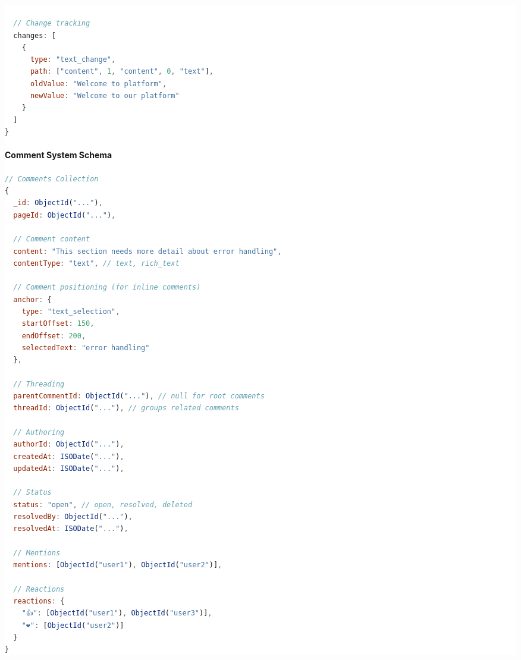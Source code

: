 ```javascript
  
  // Change tracking
  changes: [
    {
      type: "text_change",
      path: ["content", 1, "content", 0, "text"],
      oldValue: "Welcome to platform",
      newValue: "Welcome to our platform"
    }
  ]
}
```

#### Comment System Schema
```javascript
// Comments Collection
{
  _id: ObjectId("..."),
  pageId: ObjectId("..."),
  
  // Comment content
  content: "This section needs more detail about error handling",
  contentType: "text", // text, rich_text
  
  // Comment positioning (for inline comments)
  anchor: {
    type: "text_selection",
    startOffset: 150,
    endOffset: 200,
    selectedText: "error handling"
  },
  
  // Threading
  parentCommentId: ObjectId("..."), // null for root comments
  threadId: ObjectId("..."), // groups related comments
  
  // Authoring
  authorId: ObjectId("..."),
  createdAt: ISODate("..."),
  updatedAt: ISODate("..."),
  
  // Status
  status: "open", // open, resolved, deleted
  resolvedBy: ObjectId("..."),
  resolvedAt: ISODate("..."),
  
  // Mentions
  mentions: [ObjectId("user1"), ObjectId("user2")],
  
  // Reactions
  reactions: {
    "👍": [ObjectId("user1"), ObjectId("user3")],
    "❤️": [ObjectId("user2")]
  }
}
```
